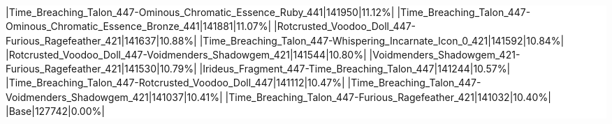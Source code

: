 |Time_Breaching_Talon_447-Ominous_Chromatic_Essence_Ruby_441|141950|11.12%|
|Time_Breaching_Talon_447-Ominous_Chromatic_Essence_Bronze_441|141881|11.07%|
|Rotcrusted_Voodoo_Doll_447-Furious_Ragefeather_421|141637|10.88%|
|Time_Breaching_Talon_447-Whispering_Incarnate_Icon_0_421|141592|10.84%|
|Rotcrusted_Voodoo_Doll_447-Voidmenders_Shadowgem_421|141544|10.80%|
|Voidmenders_Shadowgem_421-Furious_Ragefeather_421|141530|10.79%|
|Irideus_Fragment_447-Time_Breaching_Talon_447|141244|10.57%|
|Time_Breaching_Talon_447-Rotcrusted_Voodoo_Doll_447|141112|10.47%|
|Time_Breaching_Talon_447-Voidmenders_Shadowgem_421|141037|10.41%|
|Time_Breaching_Talon_447-Furious_Ragefeather_421|141032|10.40%|
|Base|127742|0.00%|

